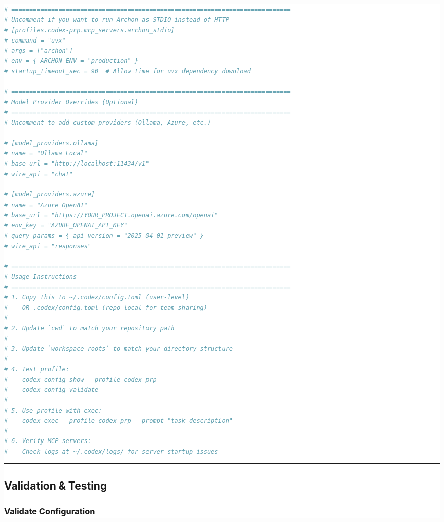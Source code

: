 ```toml
# =============================================================================
# Uncomment if you want to run Archon as STDIO instead of HTTP
# [profiles.codex-prp.mcp_servers.archon_stdio]
# command = "uvx"
# args = ["archon"]
# env = { ARCHON_ENV = "production" }
# startup_timeout_sec = 90  # Allow time for uvx dependency download

# =============================================================================
# Model Provider Overrides (Optional)
# =============================================================================
# Uncomment to add custom providers (Ollama, Azure, etc.)

# [model_providers.ollama]
# name = "Ollama Local"
# base_url = "http://localhost:11434/v1"
# wire_api = "chat"

# [model_providers.azure]
# name = "Azure OpenAI"
# base_url = "https://YOUR_PROJECT.openai.azure.com/openai"
# env_key = "AZURE_OPENAI_API_KEY"
# query_params = { api-version = "2025-04-01-preview" }
# wire_api = "responses"

# =============================================================================
# Usage Instructions
# =============================================================================
# 1. Copy this to ~/.codex/config.toml (user-level)
#    OR .codex/config.toml (repo-local for team sharing)
#
# 2. Update `cwd` to match your repository path
#
# 3. Update `workspace_roots` to match your directory structure
#
# 4. Test profile:
#    codex config show --profile codex-prp
#    codex config validate
#
# 5. Use profile with exec:
#    codex exec --profile codex-prp --prompt "task description"
#
# 6. Verify MCP servers:
#    Check logs at ~/.codex/logs/ for server startup issues
```

---

## Validation & Testing

### Validate Configuration
